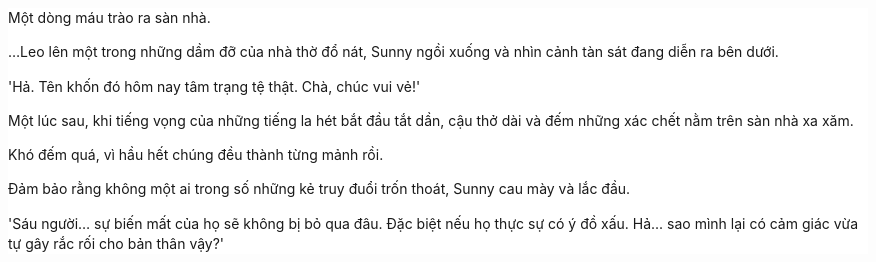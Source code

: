 Một dòng máu trào ra sàn nhà.

…Leo lên một trong những dầm đỡ của nhà thờ đổ nát, Sunny ngồi xuống và nhìn cảnh tàn sát đang diễn ra bên dưới.

'Hả. Tên khốn đó hôm nay tâm trạng tệ thật. Chà, chúc vui vẻ!'

Một lúc sau, khi tiếng vọng của những tiếng la hét bắt đầu tắt dần, cậu thở dài và đếm những xác chết nằm trên sàn nhà xa xăm.

Khó đếm quá, vì hầu hết chúng đều thành từng mảnh rồi.

Đảm bảo rằng không một ai trong số những kẻ truy đuổi trốn thoát, Sunny cau mày và lắc đầu.

'Sáu người… sự biến mất của họ sẽ không bị bỏ qua đâu. Đặc biệt nếu họ thực sự có ý đồ xấu. Hả... sao mình lại có cảm giác vừa tự gây rắc rối cho bản thân vậy?'